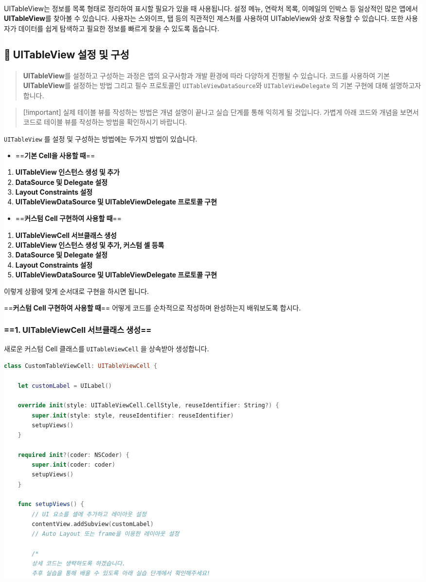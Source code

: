   

UITableView는 정보를 목록 형태로 정리하여 표시할 필요가 있을 때 사용됩니다. 설정 메뉴, 연락처 목록, 이메일의 인박스 등 일상적인 많은 앱에서 **UITableView**를 찾아볼 수 있습니다. 사용자는 스와이프, 탭 등의 직관적인 제스처를 사용하여 UITableView와 상호 작용할 수 있습니다. 또한 사용자가 데이터를 쉽게 탐색하고 필요한 정보를 빠르게 찾을 수 있도록 돕습니다.

  

## 🔴 UITableView 설정 및 구성

> **UITableView**를 설정하고 구성하는 과정은 앱의 요구사항과 개발 환경에 따라 다양하게 진행될 수 있습니다. 코드를 사용하여 기본 **UITableView**를 설정하는 방법 그리고 필수 프로토콜인 `UITableViewDataSource`와 `UITableViewDelegate` 의 기본 구현에 대해 설명하고자 합니다.

> [!important] 실제 테이블 뷰를 작성하는 방법은 개념 설명이 끝나고 실습 단계를 통해 익히게 될 것입니다. 가볍게 아래 코드와 개념을 보면서 코드로 테이블 뷰를 작성하는 방법을 확인하시기 바랍니다.

  

`UITableView` 를 설정 및 구성하는 방법에는 두가지 방법이 있습니다.

  

- ==**기본 Cell을 사용할 때**==

1. **UITableView 인스턴스 생성 및 추가**
2. **DataSource 및 Delegate 설정**
3. **Layout Constraints 설정**
4. **UITableViewDataSource 및 UITableViewDelegate 프로토콜 구현**

  

- ==**커스텀 Cell 구현하여 사용할 때**==

1. **UITableViewCell 서브클래스 생성**
2. **UITableView 인스턴스 생성 및 추가, 커스텀 셀 등록**
3. **DataSource 및 Delegate 설정**
4. **Layout Constraints 설정**
5. **UITableViewDataSource 및 UITableViewDelegate 프로토콜 구현**

  

이렇게 상황에 맞게 순서대로 구현을 하시면 됩니다.

==**커스텀 Cell 구현하여 사용할 때**== 어떻게 코드를 순차적으로 작성하며 완성하는지 배워보도록 합시다.

  

### ==1. UITableViewCell 서브클래스 생성==

새로운 커스텀 Cell 클래스를 `UITableViewCell` 을 상속받아 생성합니다.

```Swift
class CustomTableViewCell: UITableViewCell {

    let customLabel = UILabel()
    
    override init(style: UITableViewCell.CellStyle, reuseIdentifier: String?) {
        super.init(style: style, reuseIdentifier: reuseIdentifier)
        setupViews()
    }
    
    required init?(coder: NSCoder) {
        super.init(coder: coder)
        setupViews()
    }

    func setupViews() {
        // UI 요소를 셀에 추가하고 레이아웃 설정
        contentView.addSubview(customLabel)
        // Auto Layout 또는 frame을 이용한 레이아웃 설정
        
        /*
        상세 코드는 생략하도록 하겠습니다. 
        추후 실습을 통해 배울 수 있도록 아래 실습 단계에서 확인해주세요!
```
